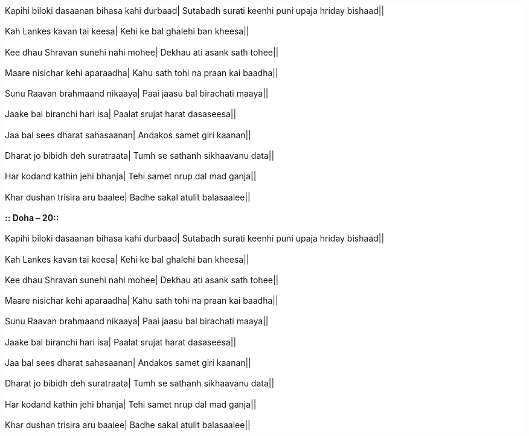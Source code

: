 Kapihi biloki dasaanan bihasa kahi durbaad|
 Sutabadh surati keenhi puni upaja hriday bishaad||

Kah Lankes kavan tai keesa|
 Kehi ke bal ghalehi ban kheesa||

Kee dhau Shravan sunehi nahi mohee|
 Dekhau ati asank sath tohee||

Maare nisichar kehi aparaadha|
 Kahu sath tohi na praan kai baadha||

Sunu Raavan brahmaand nikaaya|
 Paai jaasu bal birachati maaya||

Jaake bal biranchi hari isa|
 Paalat srujat harat dasaseesa||

Jaa bal sees dharat sahasaanan|
 Andakos samet giri kaanan||

Dharat jo bibidh deh suratraata|
 Tumh se sathanh sikhaavanu data||

Har kodand kathin jehi bhanja|
 Tehi samet nrup dal mad ganja||

Khar dushan trisira aru baalee|
 Badhe sakal atulit balasaalee||

**:: Doha – 20::**

Kapihi biloki dasaanan bihasa kahi durbaad|
 Sutabadh surati keenhi puni upaja hriday bishaad||

Kah Lankes kavan tai keesa|
 Kehi ke bal ghalehi ban kheesa||

Kee dhau Shravan sunehi nahi mohee|
 Dekhau ati asank sath tohee||

Maare nisichar kehi aparaadha|
 Kahu sath tohi na praan kai baadha||

Sunu Raavan brahmaand nikaaya|
 Paai jaasu bal birachati maaya||

Jaake bal biranchi hari isa|
 Paalat srujat harat dasaseesa||

Jaa bal sees dharat sahasaanan|
 Andakos samet giri kaanan||

Dharat jo bibidh deh suratraata|
 Tumh se sathanh sikhaavanu data||

Har kodand kathin jehi bhanja|
 Tehi samet nrup dal mad ganja||

Khar dushan trisira aru baalee|
 Badhe sakal atulit balasaalee||
